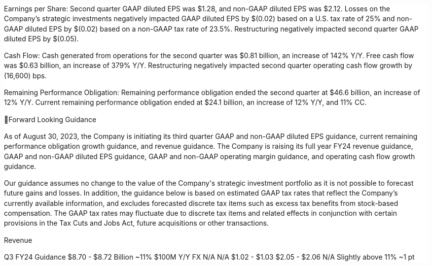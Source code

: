 Earnings per Share: Second quarter GAAP diluted EPS was $1.28, and non-GAAP diluted EPS was $2.12.
Losses on the Company’s strategic investments negatively impacted GAAP diluted EPS by $(0.02) based on a
U.S. tax rate of 25% and non-GAAP diluted EPS by $(0.02) based on a non-GAAP tax rate of 23.5%.
Restructuring negatively impacted second quarter GAAP diluted EPS by $(0.05).

Cash Flow: Cash generated from operations for the second quarter was $0.81 billion, an increase of 142% Y/Y.
Free cash flow was $0.63 billion, an increase of 379% Y/Y. Restructuring negatively impacted second quarter
operating cash flow growth by (16,600) bps.

Remaining Performance Obligation: Remaining performance obligation ended the second quarter at $46.6
billion, an increase of 12% Y/Y. Current remaining performance obligation ended at $24.1 billion, an increase of
12% Y/Y, and 11% CC.

Forward Looking Guidance

As of August 30, 2023, the Company is initiating its third quarter GAAP and non-GAAP diluted EPS guidance,
current remaining performance obligation growth guidance, and revenue guidance. The Company is raising its full
year FY24 revenue guidance, GAAP and non-GAAP diluted EPS guidance, GAAP and non-GAAP operating margin
guidance, and operating cash flow growth guidance.

Our guidance assumes no change to the value of the Company's strategic investment portfolio as it is not possible
to forecast future gains and losses. In addition, the guidance below is based on estimated GAAP tax rates that
reflect the Company’s currently available information, and excludes forecasted discrete tax items such as excess
tax benefits from stock-based compensation. The GAAP tax rates may fluctuate due to discrete tax items and
related effects in conjunction with certain provisions in the Tax Cuts and Jobs Act, future acquisitions or other
transactions.

Revenue

Q3 FY24
Guidance
$8.70 - $8.72
Billion
~11%
$100M Y/Y FX
N/A
N/A
$1.02 - $1.03
$2.05 - $2.06
N/A
Slightly above 11%
~1 pt
